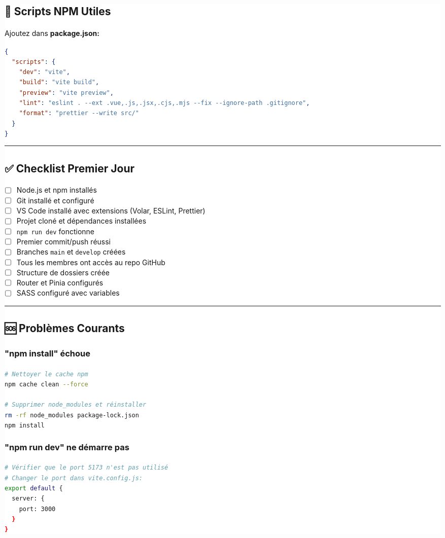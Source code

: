 
## 🚀 Scripts NPM Utiles

Ajoutez dans **package.json:**

```json
{
  "scripts": {
    "dev": "vite",
    "build": "vite build",
    "preview": "vite preview",
    "lint": "eslint . --ext .vue,.js,.jsx,.cjs,.mjs --fix --ignore-path .gitignore",
    "format": "prettier --write src/"
  }
}
```

---

## ✅ Checklist Premier Jour

- [ ] Node.js et npm installés
- [ ] Git installé et configuré
- [ ] VS Code installé avec extensions (Volar, ESLint, Prettier)
- [ ] Projet cloné et dépendances installées
- [ ] `npm run dev` fonctionne
- [ ] Premier commit/push réussi
- [ ] Branches `main` et `develop` créées
- [ ] Tous les membres ont accès au repo GitHub
- [ ] Structure de dossiers créée
- [ ] Router et Pinia configurés
- [ ] SASS configuré avec variables

---

## 🆘 Problèmes Courants

### "npm install" échoue

```bash
# Nettoyer le cache npm
npm cache clean --force

# Supprimer node_modules et réinstaller
rm -rf node_modules package-lock.json
npm install
```

### "npm run dev" ne démarre pas

```bash
# Vérifier que le port 5173 n'est pas utilisé
# Changer le port dans vite.config.js:
export default {
  server: {
    port: 3000
  }
}
```
